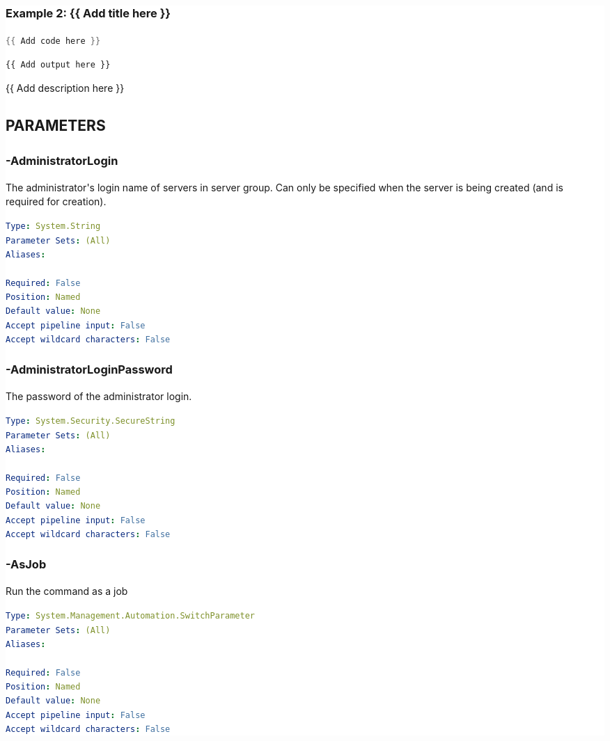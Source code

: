 ### Example 2: {{ Add title here }}
```powershell
{{ Add code here }}
```

```output
{{ Add output here }}
```

{{ Add description here }}

## PARAMETERS

### -AdministratorLogin
The administrator's login name of servers in server group.
Can only be specified when the server is being created (and is required for creation).

```yaml
Type: System.String
Parameter Sets: (All)
Aliases:

Required: False
Position: Named
Default value: None
Accept pipeline input: False
Accept wildcard characters: False
```

### -AdministratorLoginPassword
The password of the administrator login.

```yaml
Type: System.Security.SecureString
Parameter Sets: (All)
Aliases:

Required: False
Position: Named
Default value: None
Accept pipeline input: False
Accept wildcard characters: False
```

### -AsJob
Run the command as a job

```yaml
Type: System.Management.Automation.SwitchParameter
Parameter Sets: (All)
Aliases:

Required: False
Position: Named
Default value: None
Accept pipeline input: False
Accept wildcard characters: False
```
